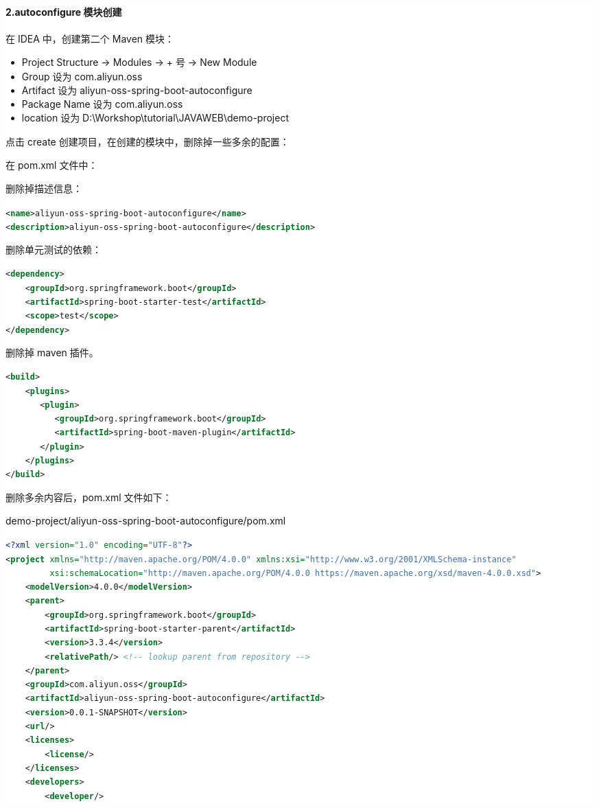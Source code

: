 #### 2.autoconfigure 模块创建

在 IDEA 中，创建第二个 Maven 模块：

- Project Structure -> Modules -> + 号 -> New Module
- Group 设为 com.aliyun.oss
- Artifact 设为 aliyun-oss-spring-boot-autoconfigure
- Package Name 设为 com.aliyun.oss
- location 设为 D:\Workshop\tutorial\JAVAWEB\demo-project

点击 create 创建项目，在创建的模块中，删除掉一些多余的配置：

在 pom.xml 文件中：

删除掉描述信息：

```xml
<name>aliyun-oss-spring-boot-autoconfigure</name>
<description>aliyun-oss-spring-boot-autoconfigure</description>
```

删除单元测试的依赖：

```xml
<dependency>
    <groupId>org.springframework.boot</groupId>
    <artifactId>spring-boot-starter-test</artifactId>
    <scope>test</scope>
</dependency>
```

删除掉 maven 插件。

```xml
<build>
    <plugins>
       <plugin>
          <groupId>org.springframework.boot</groupId>
          <artifactId>spring-boot-maven-plugin</artifactId>
       </plugin>
    </plugins>
</build>
```

删除多余内容后，pom.xml 文件如下：

demo-project/aliyun-oss-spring-boot-autoconfigure/pom.xml

```xml
<?xml version="1.0" encoding="UTF-8"?>
<project xmlns="http://maven.apache.org/POM/4.0.0" xmlns:xsi="http://www.w3.org/2001/XMLSchema-instance"
         xsi:schemaLocation="http://maven.apache.org/POM/4.0.0 https://maven.apache.org/xsd/maven-4.0.0.xsd">
    <modelVersion>4.0.0</modelVersion>
    <parent>
        <groupId>org.springframework.boot</groupId>
        <artifactId>spring-boot-starter-parent</artifactId>
        <version>3.3.4</version>
        <relativePath/> <!-- lookup parent from repository -->
    </parent>
    <groupId>com.aliyun.oss</groupId>
    <artifactId>aliyun-oss-spring-boot-autoconfigure</artifactId>
    <version>0.0.1-SNAPSHOT</version>
    <url/>
    <licenses>
        <license/>
    </licenses>
    <developers>
        <developer/>
```